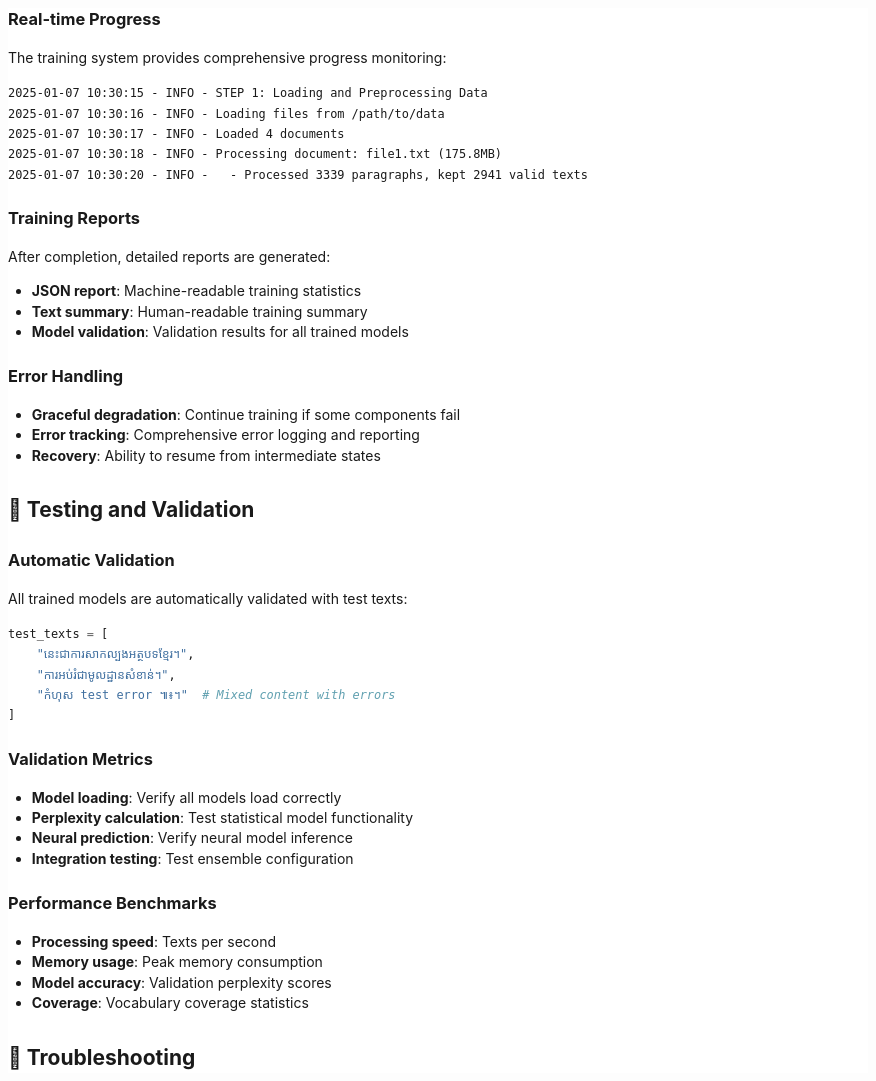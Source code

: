 ### Real-time Progress
The training system provides comprehensive progress monitoring:

```
2025-01-07 10:30:15 - INFO - STEP 1: Loading and Preprocessing Data
2025-01-07 10:30:16 - INFO - Loading files from /path/to/data
2025-01-07 10:30:17 - INFO - Loaded 4 documents
2025-01-07 10:30:18 - INFO - Processing document: file1.txt (175.8MB)
2025-01-07 10:30:20 - INFO -   - Processed 3339 paragraphs, kept 2941 valid texts
```

### Training Reports
After completion, detailed reports are generated:

- **JSON report**: Machine-readable training statistics
- **Text summary**: Human-readable training summary
- **Model validation**: Validation results for all trained models

### Error Handling
- **Graceful degradation**: Continue training if some components fail
- **Error tracking**: Comprehensive error logging and reporting
- **Recovery**: Ability to resume from intermediate states

## 🧪 Testing and Validation

### Automatic Validation
All trained models are automatically validated with test texts:

```python
test_texts = [
    "នេះជាការសាកល្បងអត្ថបទខ្មែរ។",
    "ការអប់រំជាមូលដ្ឋានសំខាន់។",
    "កំហុស test error ៕៖។"  # Mixed content with errors
]
```

### Validation Metrics
- **Model loading**: Verify all models load correctly
- **Perplexity calculation**: Test statistical model functionality
- **Neural prediction**: Verify neural model inference
- **Integration testing**: Test ensemble configuration

### Performance Benchmarks
- **Processing speed**: Texts per second
- **Memory usage**: Peak memory consumption
- **Model accuracy**: Validation perplexity scores
- **Coverage**: Vocabulary coverage statistics

## 🐛 Troubleshooting
